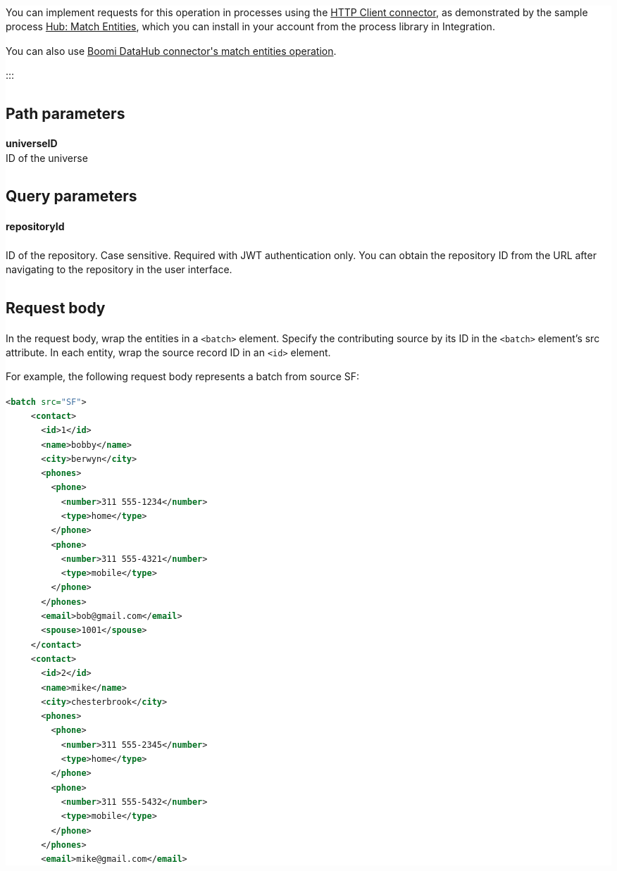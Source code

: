 You can implement requests for this operation in processes using the [HTTP Client connector](/docs/Atomsphere/Integration/Connectors/r-atm-HTTP_Client_connector_d64af80e-febe-4cd2-89ad-e3d0fc53c502.md), as demonstrated by the sample process [ Hub: Match Entities](https://platform.boomi.com/#build;processLibrary=7a24b7d3-a197-410c-aa98-1a2519896ffa), which you can install in your account from the process library in Integration.

You can also use [Boomi DataHub connector's match entities operation](/docs/Atomsphere/Integration/Connectors/int-BDH_Match_Entities.md).

:::

## Path parameters


**universeID**  
ID of the universe

## Query parameters

**repositoryId** <br></br>
ID of the repository. Case sensitive. Required with JWT authentication only. You can obtain the repository ID from the URL after navigating to the repository in the user interface.

## Request body

In the request body, wrap the entities in a `<batch>` element. Specify the contributing source by its ID in the `<batch>` element’s src attribute. In each entity, wrap the source record ID in an `<id>` element.

For example, the following request body represents a batch from source SF:

```xml
<batch src="SF">
     <contact>
       <id>1</id>
       <name>bobby</name>
       <city>berwyn</city>
       <phones>
         <phone>
           <number>311 555-1234</number>
           <type>home</type>
         </phone>
         <phone>
           <number>311 555-4321</number>
           <type>mobile</type>
         </phone>
       </phones> 
       <email>bob@gmail.com</email>
       <spouse>1001</spouse>
     </contact>
     <contact>
       <id>2</id>
       <name>mike</name>
       <city>chesterbrook</city>
       <phones>
         <phone>
           <number>311 555-2345</number>
           <type>home</type>
         </phone>
         <phone>
           <number>311 555-5432</number>
           <type>mobile</type>
         </phone>
       </phones> 
       <email>mike@gmail.com</email>
```